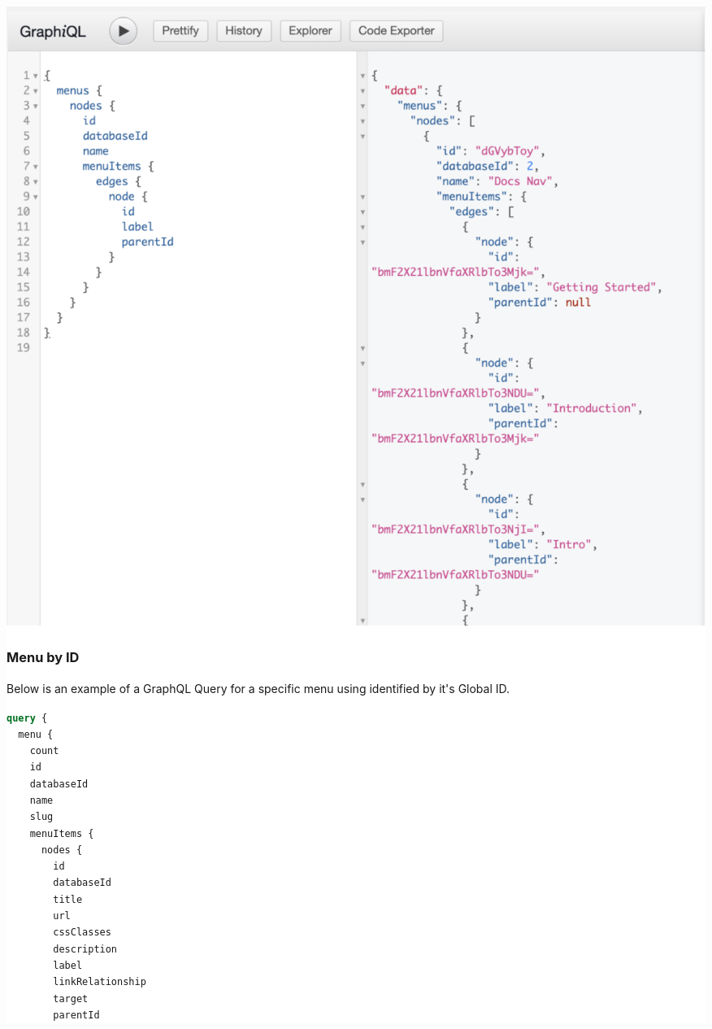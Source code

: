 ![Screenshot of a query for Menus and their Menu Items](./images/menus-query-items.png)

### Menu by ID

Below is an example of a GraphQL Query for a specific menu using identified by it's Global ID.

```graphql
query {
  menu {
    count
    id
    databaseId
    name
    slug
    menuItems {
      nodes {
        id
        databaseId
        title
        url
        cssClasses
        description
        label
        linkRelationship
        target
        parentId
```